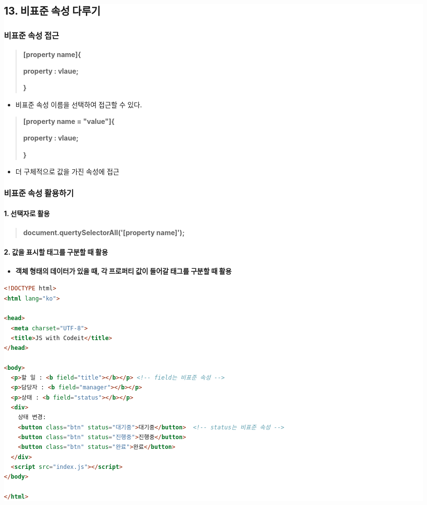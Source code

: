 

## 13. 비표준 속성 다루기

### 비표준 속성 접근

> **[property name]{**
>
> **property : vlaue;**
>
> **}**

* 비표준 속성 이름을 선택하여 접근할 수 있다.



> **[property name = "value"]{**
>
> **property : vlaue;**
>
> **}**

* 더 구체적으로 값을 가진 속성에 접근



### 비표준 속성 활용하기

#### 1. 선택자로 활용

> **document.quertySelectorAll('[property name]');**



#### 2. 값을 표시할 태그를 구분할 때 활용

* **객체 형태의 데이터가 있을 때, 각 프로퍼티 값이 들어갈 태그를 구분할 때 활용**

```html
<!DOCTYPE html>
<html lang="ko">

<head>
  <meta charset="UTF-8">
  <title>JS with Codeit</title>
</head>

<body>
  <p>할 일 : <b field="title"></b></p> <!-- field는 비표준 속성 -->
  <p>담당자 : <b field="manager"></b></p>
  <p>상태 : <b field="status"></b></p>
  <div>
    상태 변경: 
    <button class="btn" status="대기중">대기중</button>  <!-- status는 비표준 속성 -->
    <button class="btn" status="진행중">진행중</button>
    <button class="btn" status="완료">완료</button>
  </div>
  <script src="index.js"></script>
</body>

</html>
```
